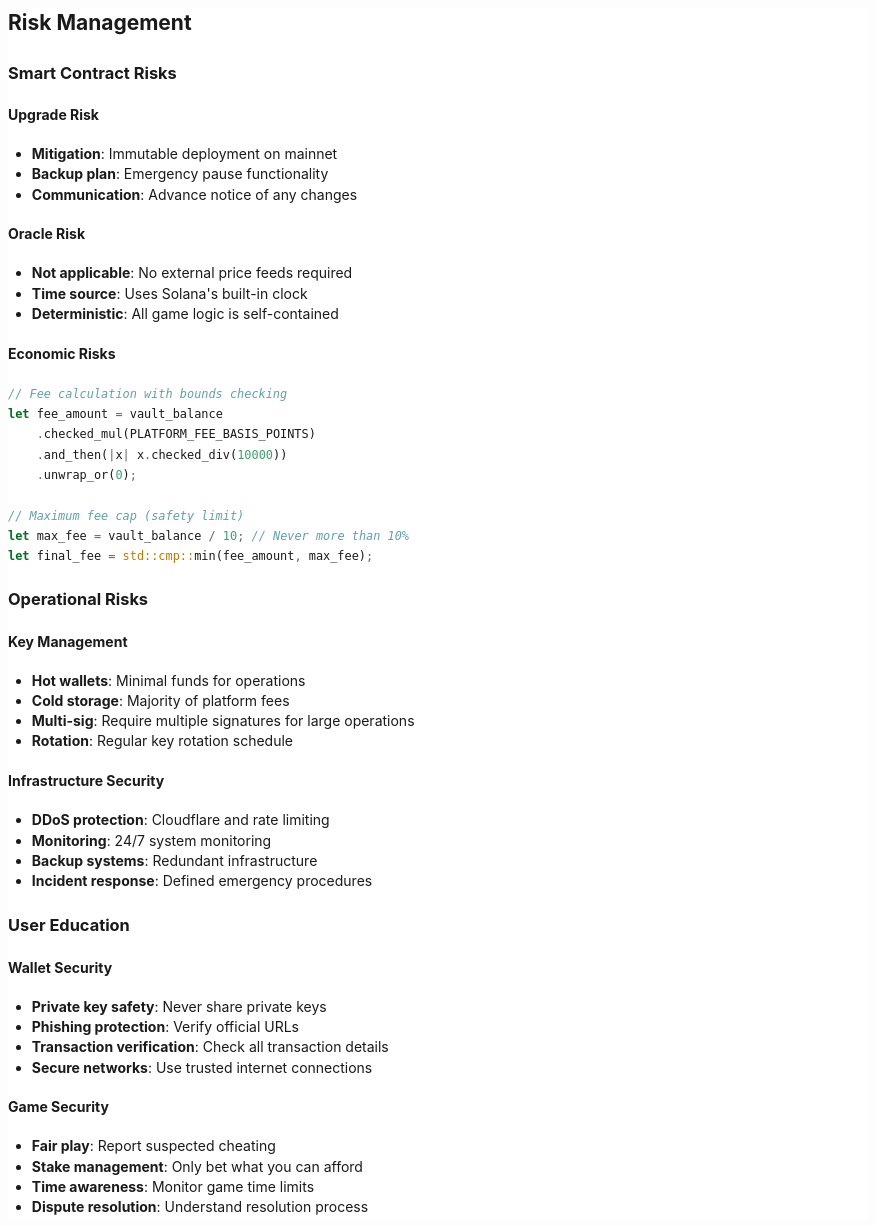 ## Risk Management

### Smart Contract Risks

#### Upgrade Risk
- **Mitigation**: Immutable deployment on mainnet
- **Backup plan**: Emergency pause functionality
- **Communication**: Advance notice of any changes

#### Oracle Risk  
- **Not applicable**: No external price feeds required
- **Time source**: Uses Solana's built-in clock
- **Deterministic**: All game logic is self-contained

#### Economic Risks
```rust
// Fee calculation with bounds checking
let fee_amount = vault_balance
    .checked_mul(PLATFORM_FEE_BASIS_POINTS)
    .and_then(|x| x.checked_div(10000))
    .unwrap_or(0);

// Maximum fee cap (safety limit)
let max_fee = vault_balance / 10; // Never more than 10%
let final_fee = std::cmp::min(fee_amount, max_fee);
```

### Operational Risks

#### Key Management
- **Hot wallets**: Minimal funds for operations
- **Cold storage**: Majority of platform fees
- **Multi-sig**: Require multiple signatures for large operations
- **Rotation**: Regular key rotation schedule

#### Infrastructure Security
- **DDoS protection**: Cloudflare and rate limiting
- **Monitoring**: 24/7 system monitoring
- **Backup systems**: Redundant infrastructure
- **Incident response**: Defined emergency procedures

### User Education

#### Wallet Security
- **Private key safety**: Never share private keys
- **Phishing protection**: Verify official URLs
- **Transaction verification**: Check all transaction details
- **Secure networks**: Use trusted internet connections

#### Game Security
- **Fair play**: Report suspected cheating
- **Stake management**: Only bet what you can afford
- **Time awareness**: Monitor game time limits
- **Dispute resolution**: Understand resolution process
